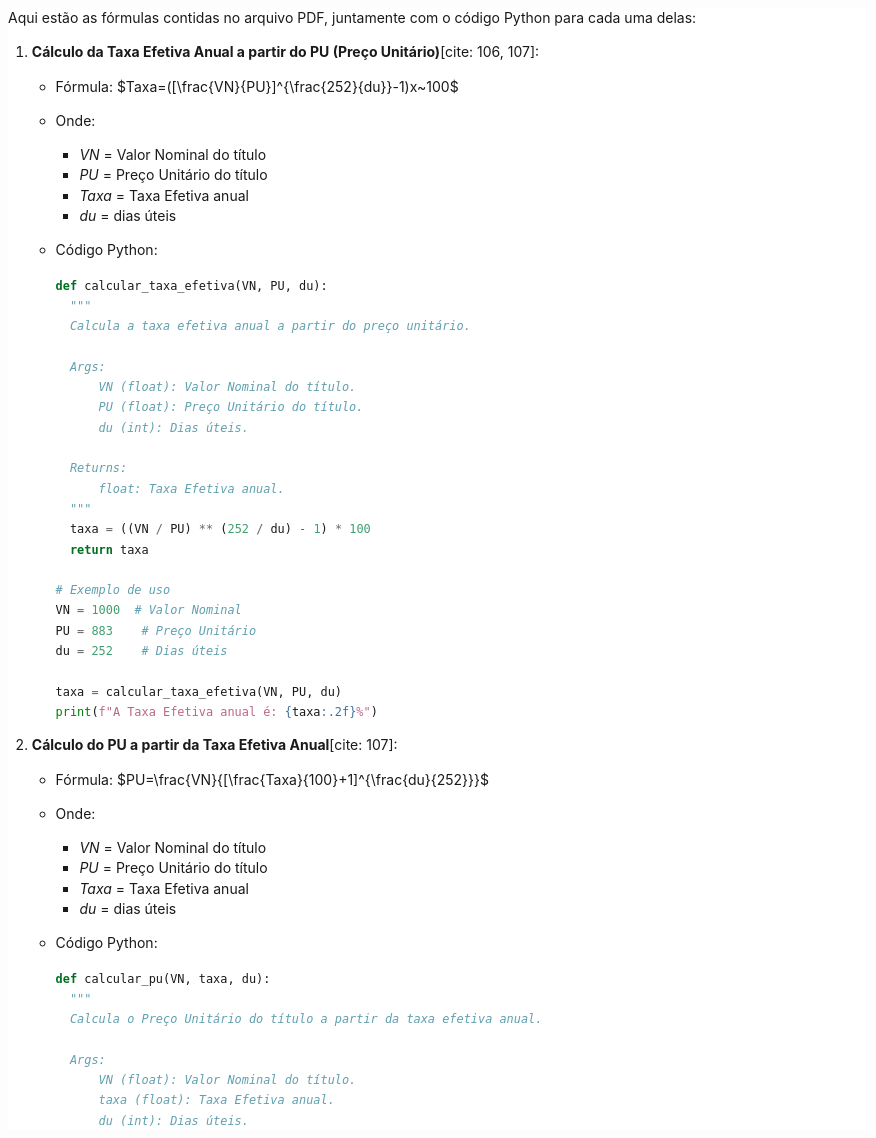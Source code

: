 Aqui estão as fórmulas contidas no arquivo PDF, juntamente com o código Python para cada uma delas:

1.  **Cálculo da Taxa Efetiva Anual a partir do PU (Preço Unitário)**[cite: 106, 107]:

    * Fórmula:  $Taxa=([\frac{VN}{PU}]^{\frac{252}{du}}-1)x~100$
    * Onde:
        * $VN$ = Valor Nominal do título
        * $PU$ = Preço Unitário do título
        * $Taxa$ = Taxa Efetiva anual
        * $du$ = dias úteis
    * Código Python:

        ```python
        def calcular_taxa_efetiva(VN, PU, du):
          """
          Calcula a taxa efetiva anual a partir do preço unitário.

          Args:
              VN (float): Valor Nominal do título.
              PU (float): Preço Unitário do título.
              du (int): Dias úteis.

          Returns:
              float: Taxa Efetiva anual.
          """
          taxa = ((VN / PU) ** (252 / du) - 1) * 100
          return taxa

        # Exemplo de uso
        VN = 1000  # Valor Nominal
        PU = 883    # Preço Unitário
        du = 252    # Dias úteis

        taxa = calcular_taxa_efetiva(VN, PU, du)
        print(f"A Taxa Efetiva anual é: {taxa:.2f}%")
        ```

2.  **Cálculo do PU a partir da Taxa Efetiva Anual**[cite: 107]:

    * Fórmula: $PU=\frac{VN}{[\frac{Taxa}{100}+1]^{\frac{du}{252}}}$
    * Onde:
        * $VN$ = Valor Nominal do título
        * $PU$ = Preço Unitário do título
        * $Taxa$ = Taxa Efetiva anual
        * $du$ = dias úteis
    * Código Python:

        ```python
        def calcular_pu(VN, taxa, du):
          """
          Calcula o Preço Unitário do título a partir da taxa efetiva anual.

          Args:
              VN (float): Valor Nominal do título.
              taxa (float): Taxa Efetiva anual.
              du (int): Dias úteis.

